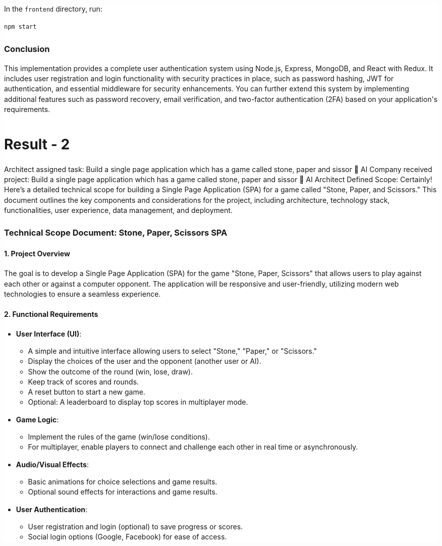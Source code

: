    In the `frontend` directory, run:

   ```bash
   npm start
   ```

### Conclusion

This implementation provides a complete user authentication system using Node.js, Express, MongoDB, and React with Redux. It includes user registration and login functionality with security practices in place, such as password hashing, JWT for authentication, and essential middleware for security enhancements. You can further extend this system by implementing additional features such as password recovery, email verification, and two-factor authentication (2FA) based on your application's requirements.

# Result - 2

Architect assigned task: Build a single page application which has a game called stone, paper and sissor
🏢 AI Company received project: Build a single page application which has a game called stone, paper and sissor
📌 AI Architect Defined Scope:
 Certainly! Here’s a detailed technical scope for building a Single Page Application (SPA) for a game called "Stone, Paper, and Scissors." This document outlines the key components and considerations for the project, including architecture, technology stack, functionalities, user experience, data management, and deployment.

### Technical Scope Document: Stone, Paper, Scissors SPA

#### 1. Project Overview
The goal is to develop a Single Page Application (SPA) for the game "Stone, Paper, Scissors" that allows users to play against each other or against a computer opponent. The application will be responsive and user-friendly, utilizing modern web technologies to ensure a seamless experience.

#### 2. Functional Requirements
- **User Interface (UI)**:
  - A simple and intuitive interface allowing users to select "Stone," "Paper," or "Scissors."
  - Display the choices of the user and the opponent (another user or AI).
  - Show the outcome of the round (win, lose, draw).
  - Keep track of scores and rounds.
  - A reset button to start a new game.
  - Optional: A leaderboard to display top scores in multiplayer mode.

- **Game Logic**:
  - Implement the rules of the game (win/lose conditions).
  - For multiplayer, enable players to connect and challenge each other in real time or asynchronously.

- **Audio/Visual Effects**:
  - Basic animations for choice selections and game results.
  - Optional sound effects for interactions and game results.

- **User Authentication**:
  - User registration and login (optional) to save progress or scores.
  - Social login options (Google, Facebook) for ease of access.
